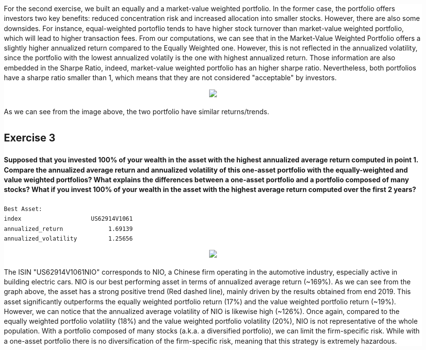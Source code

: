 For the second exercise, we built an equally and a market-value weighted portfolio.
In the former case, the portfolio offers investors two key benefits: reduced concentration risk and increased allocation into smaller stocks. However, there are also some downsides. For instance, equal-weighted portoflio tends to have higher stock turnover than market-value weighted portfolio, which will lead to higher transaction fees.
From our computations, we can see that in the Market-Value Weighted Portfolio offers a slightly higher annualized return compared to the Equally Weighted one. However, this is not reflected in the annualized volatility, since the portfolio with the lowest annualized volatily is the one with highest annualized return.
Those information are also embedded in the Sharpe Ratio, indeed, market-value weighted portfolio has an higher sharpe ratio. Nevertheless, both portfolios have a sharpe ratio smaller than 1, which means that they are not considered "acceptable" by investors.

<p align="center"><img src="https://drive.google.com/uc?id=1Qq3cbT1rN35bOvlB1aDzM4T-wSUXm50N" width="800"/></p>


As we can see from the image above, the two portfolio have similar returns/trends.

## Exercise 3
#### Supposed that you invested 100% of your wealth in the asset with the highest annualized average return computed in point 1. Compare the annualized average return and annualized volatility of this one-asset portfolio with the equally-weighted and value weighted portfolios? What explains the differences between a one-asset portfolio and a portfolio composed of many stocks? What if you invest 100% of your wealth in the asset with the highest average return computed over the first 2 years?

```
Best Asset: 
index                    US62914V1061
annualized_return             1.69139
annualized_volatility         1.25656
```

<p align="center"><img src="https://drive.google.com/uc?id=1d--0Nm19eVZVtkwvZ7VnAXCR9iTFGSMA" width="800"/></p>


The ISIN "US62914V1061NIO" corresponds to NIO, a Chinese firm operating in the automotive industry, especially active in building electric cars. NIO is our best performing asset in terms of annualized average return (~169%).
As we can see from the graph above, the asset has a strong positive trend (Red dashed line), mainly driven by the results obtained from end 2019.
This asset significantly outperforms the equally weighted portfolio return (17%) and the value weighted portfolio return (~19%).
However, we can notice that the annualized average volatility of NIO is likewise high (~126%). Once again, compared to the equally weighted portfolio volatility (18%) and the value weighted portfolio volatility (20%), NIO is not representative of the whole population.
With a portfolio composed of many stocks (a.k.a. a diversified portfolio), we can limit the firm-specific risk. While with a one-asset portfolio there is no diversification of the firm-specific risk, meaning that this strategy is extremely hazardous.
